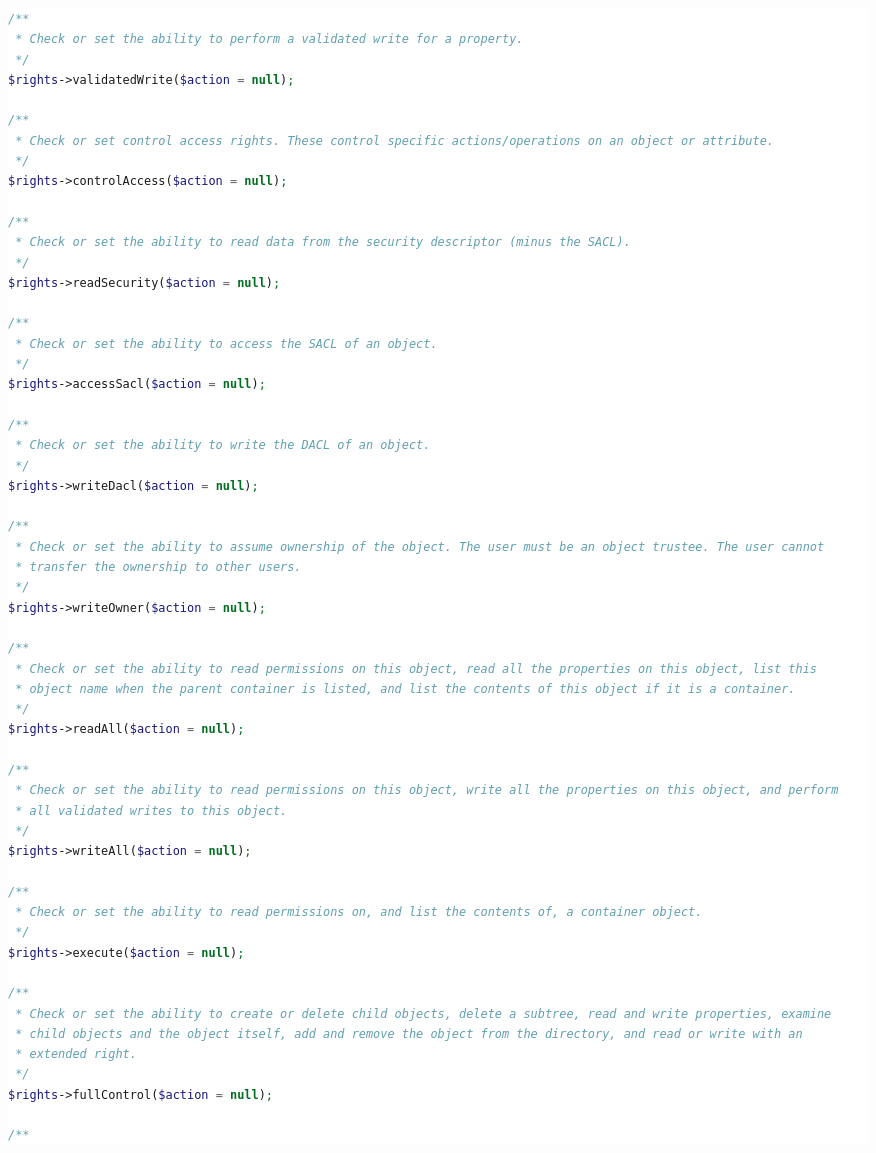 ```php
/**
 * Check or set the ability to perform a validated write for a property.
 */
$rights->validatedWrite($action = null);

/**
 * Check or set control access rights. These control specific actions/operations on an object or attribute.
 */
$rights->controlAccess($action = null);

/**
 * Check or set the ability to read data from the security descriptor (minus the SACL).
 */
$rights->readSecurity($action = null);

/**
 * Check or set the ability to access the SACL of an object.
 */
$rights->accessSacl($action = null);

/**
 * Check or set the ability to write the DACL of an object.
 */
$rights->writeDacl($action = null);

/**
 * Check or set the ability to assume ownership of the object. The user must be an object trustee. The user cannot
 * transfer the ownership to other users.
 */
$rights->writeOwner($action = null);

/**
 * Check or set the ability to read permissions on this object, read all the properties on this object, list this
 * object name when the parent container is listed, and list the contents of this object if it is a container.
 */
$rights->readAll($action = null);

/**
 * Check or set the ability to read permissions on this object, write all the properties on this object, and perform
 * all validated writes to this object.
 */
$rights->writeAll($action = null);

/**
 * Check or set the ability to read permissions on, and list the contents of, a container object.
 */
$rights->execute($action = null);

/**
 * Check or set the ability to create or delete child objects, delete a subtree, read and write properties, examine
 * child objects and the object itself, add and remove the object from the directory, and read or write with an
 * extended right.
 */
$rights->fullControl($action = null);

/**
```
